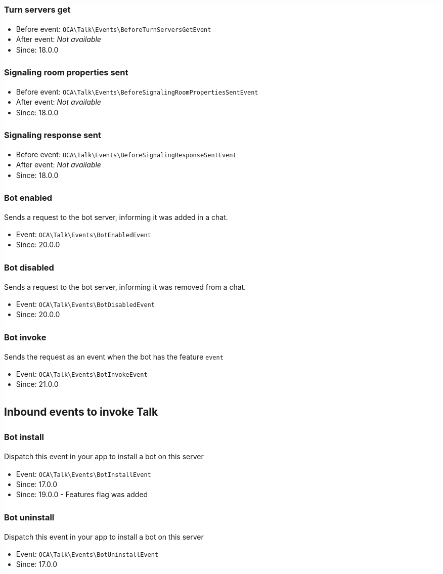 ### Turn servers get

* Before event: `OCA\Talk\Events\BeforeTurnServersGetEvent`
* After event: *Not available*
* Since: 18.0.0

### Signaling room properties sent

* Before event: `OCA\Talk\Events\BeforeSignalingRoomPropertiesSentEvent`
* After event: *Not available*
* Since: 18.0.0

### Signaling response sent

* Before event: `OCA\Talk\Events\BeforeSignalingResponseSentEvent`
* After event: *Not available*
* Since: 18.0.0

### Bot enabled

Sends a request to the bot server, informing it was added in a chat.

* Event: `OCA\Talk\Events\BotEnabledEvent`
* Since: 20.0.0

### Bot disabled

Sends a request to the bot server, informing it was removed from a chat.

* Event: `OCA\Talk\Events\BotDisabledEvent`
* Since: 20.0.0

### Bot invoke

Sends the request as an event when the bot has the feature `event`

* Event: `OCA\Talk\Events\BotInvokeEvent`
* Since: 21.0.0

## Inbound events to invoke Talk

### Bot install

Dispatch this event in your app to install a bot on this server

* Event: `OCA\Talk\Events\BotInstallEvent`
* Since: 17.0.0
* Since: 19.0.0 - Features flag was added

### Bot uninstall

Dispatch this event in your app to install a bot on this server

* Event: `OCA\Talk\Events\BotUninstallEvent`
* Since: 17.0.0
